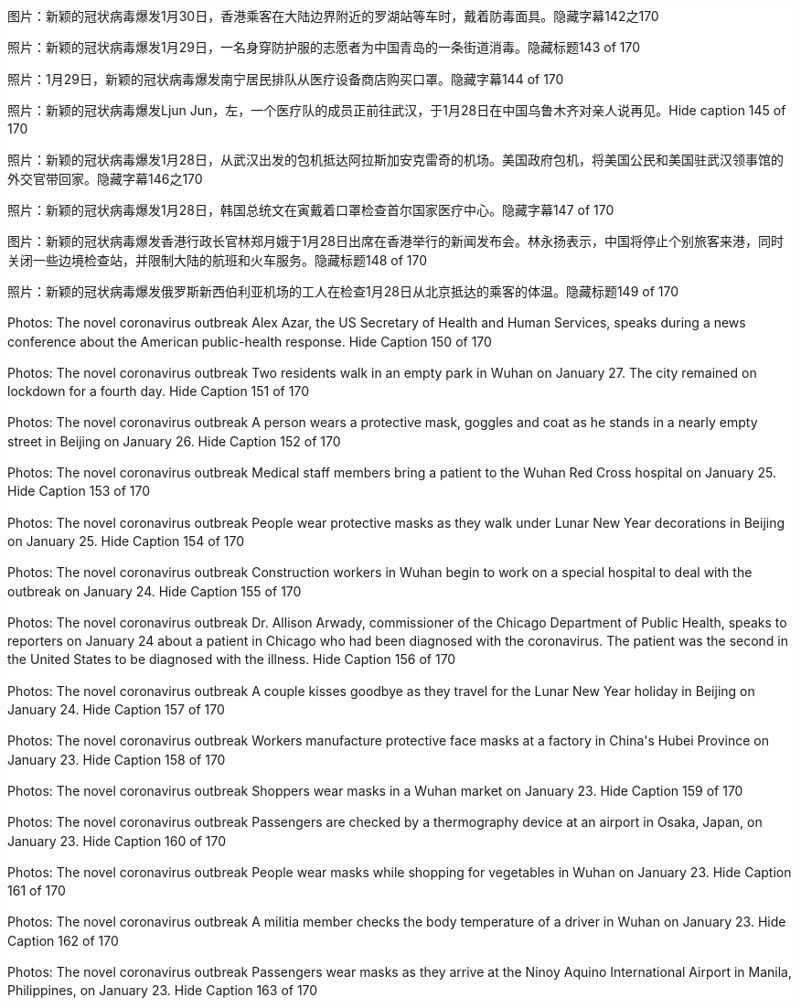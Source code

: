 图片：新颖的冠状病毒爆发1月30日，香港乘客在大陆边界附近的罗湖站等车时，戴着防毒面具。隐藏字幕142之170

照片：新颖的冠状病毒爆发1月29日，一名身穿防护服的志愿者为中国青岛的一条街道消毒。隐藏标题143 of 170

照片：1月29日，新颖的冠状病毒爆发南宁居民排队从医疗设备商店购买口罩。隐藏字幕144 of 170

照片：新颖的冠状病毒爆发Ljun Jun，左，一个医疗队的成员正前往武汉，于1月28日在中国乌鲁木齐对亲人说再见。Hide caption 145 of 170

照片：新颖的冠状病毒爆发1月28日，从武汉出发的包机抵达阿拉斯加安克雷奇的机场。美国政府包机，将美国公民和美国驻武汉领事馆的外交官带回家。隐藏字幕146之170

照片：新颖的冠状病毒爆发1月28日，韩国总统文在寅戴着口罩检查首尔国家医疗中心。隐藏字幕147 of 170

图片：新颖的冠状病毒爆发香港行政长官林郑月娥于1月28日出席在香港举行的新闻发布会。林永扬表示，中国将停止个别旅客来港，同时关闭一些边境检查站，并限制大陆的航班和火车服务。隐藏标题148 of 170

照片：新颖的冠状病毒爆发俄罗斯新西伯利亚机场的工人在检查1月28日从北京抵达的乘客的体温。隐藏标题149 of 170

Photos: The novel coronavirus outbreak Alex Azar, the US Secretary of Health and Human Services, speaks during a news conference about the American public-health response. Hide Caption 150 of 170

Photos: The novel coronavirus outbreak Two residents walk in an empty park in Wuhan on January 27. The city remained on lockdown for a fourth day. Hide Caption 151 of 170

Photos: The novel coronavirus outbreak A person wears a protective mask, goggles and coat as he stands in a nearly empty street in Beijing on January 26. Hide Caption 152 of 170

Photos: The novel coronavirus outbreak Medical staff members bring a patient to the Wuhan Red Cross hospital on January 25. Hide Caption 153 of 170

Photos: The novel coronavirus outbreak People wear protective masks as they walk under Lunar New Year decorations in Beijing on January 25. Hide Caption 154 of 170

Photos: The novel coronavirus outbreak Construction workers in Wuhan begin to work on a special hospital to deal with the outbreak on January 24. Hide Caption 155 of 170

Photos: The novel coronavirus outbreak Dr. Allison Arwady, commissioner of the Chicago Department of Public Health, speaks to reporters on January 24 about a patient in Chicago who had been diagnosed with the coronavirus. The patient was the second in the United States to be diagnosed with the illness. Hide Caption 156 of 170

Photos: The novel coronavirus outbreak A couple kisses goodbye as they travel for the Lunar New Year holiday in Beijing on January 24. Hide Caption 157 of 170

Photos: The novel coronavirus outbreak Workers manufacture protective face masks at a factory in China's Hubei Province on January 23. Hide Caption 158 of 170

Photos: The novel coronavirus outbreak Shoppers wear masks in a Wuhan market on January 23. Hide Caption 159 of 170

Photos: The novel coronavirus outbreak Passengers are checked by a thermography device at an airport in Osaka, Japan, on January 23. Hide Caption 160 of 170

Photos: The novel coronavirus outbreak People wear masks while shopping for vegetables in Wuhan on January 23. Hide Caption 161 of 170

Photos: The novel coronavirus outbreak A militia member checks the body temperature of a driver in Wuhan on January 23. Hide Caption 162 of 170

Photos: The novel coronavirus outbreak Passengers wear masks as they arrive at the Ninoy Aquino International Airport in Manila, Philippines, on January 23. Hide Caption 163 of 170
